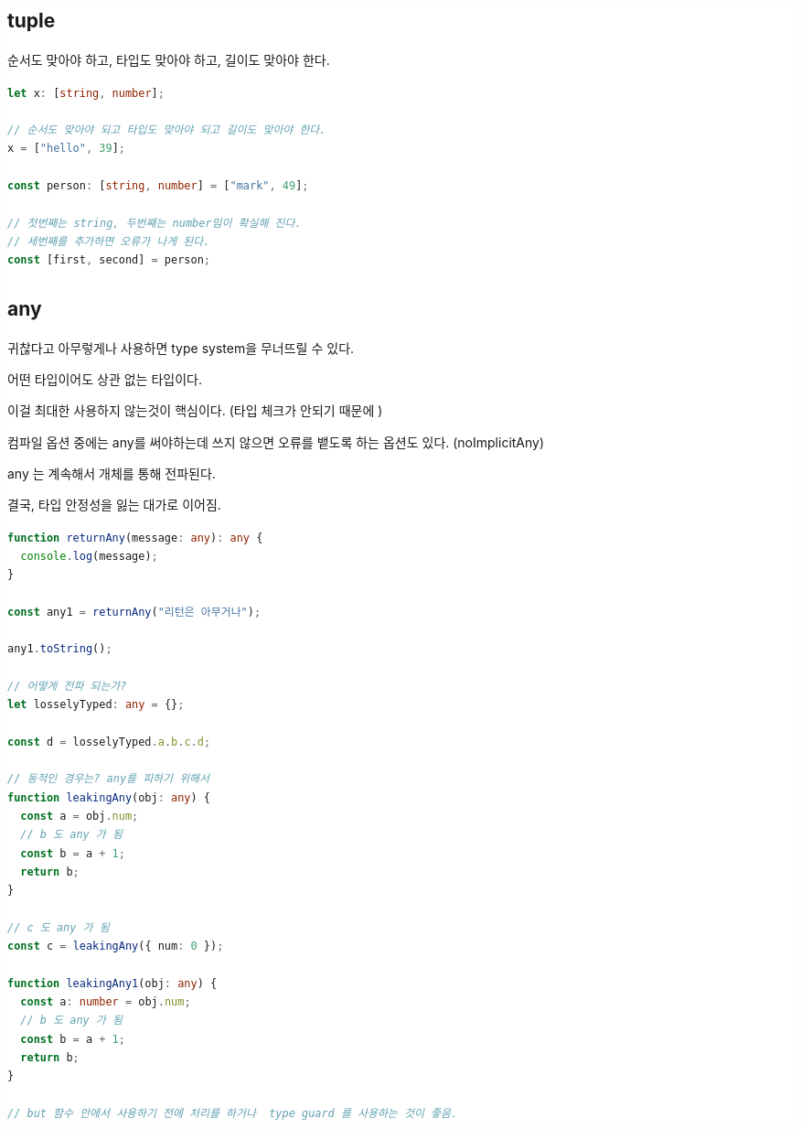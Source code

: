## tuple
순서도 맞아야 하고, 타입도 맞아야 하고, 길이도 맞아야 한다. 
```ts
let x: [string, number];

// 순서도 맞아야 되고 타입도 맞아야 되고 길이도 맞아야 한다.
x = ["hello", 39];

const person: [string, number] = ["mark", 49];

// 첫번째는 string, 두번째는 number임이 확실해 진다.
// 세번째를 추가하면 오류가 나게 된다.
const [first, second] = person;
```

## any
귀찮다고 아무렇게나 사용하면 type system을 무너뜨릴 수 있다. 

어떤 타입이어도 상관 없는 타입이다. 

이걸 최대한 사용하지 않는것이 핵심이다. (타입 체크가 안되기 때문에 )

컴파일 옵션 중에는 any를 써야하는데 쓰지 않으면 오류를 뱉도록 하는 옵션도 있다. 
(noImplicitAny)

any 는 계속해서 개체를 통해 전파된다. 

결국, 타입 안정성을 잃는 대가로 이어짐. 

```ts
function returnAny(message: any): any {
  console.log(message);
}

const any1 = returnAny("리턴은 아무거나");

any1.toString();

// 어떻게 전파 되는가?
let losselyTyped: any = {};

const d = losselyTyped.a.b.c.d;

// 동적인 경우는? any를 피하기 위해서
function leakingAny(obj: any) {
  const a = obj.num;
  // b 도 any 가 됨
  const b = a + 1;
  return b;
}

// c 도 any 가 됨
const c = leakingAny({ num: 0 });

function leakingAny1(obj: any) {
  const a: number = obj.num;
  // b 도 any 가 됨
  const b = a + 1;
  return b;
}

// but 함수 안에서 사용하기 전에 처리를 하거나  type guard 를 사용하는 것이 좋음.
```


  [sym]: "value",